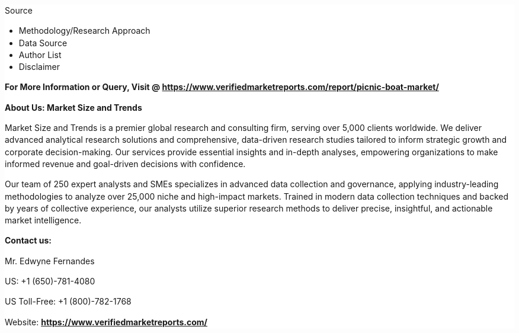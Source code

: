 Source</strong></p><ul><li>Methodology/Research Approach</li><li>Data Source</li><li>Author List</li><li>Disclaimer</li></ul></p><p><strong>For More Information or Query, Visit @ <a href="https://www.verifiedmarketreports.com/report/picnic-boat-market/">https://www.verifiedmarketreports.com/report/picnic-boat-market/</a></strong></p><p><strong>About Us: Market Size and Trends</strong></p><p>Market Size and Trends is a premier global research and consulting firm, serving over 5,000 clients worldwide. We deliver advanced analytical research solutions and comprehensive, data-driven research studies tailored to inform strategic growth and corporate decision-making. Our services provide essential insights and in-depth analyses, empowering organizations to make informed revenue and goal-driven decisions with confidence.</p><p>Our team of 250 expert analysts and SMEs specializes in advanced data collection and governance, applying industry-leading methodologies to analyze over 25,000 niche and high-impact markets. Trained in modern data collection techniques and backed by years of collective experience, our analysts utilize superior research methods to deliver precise, insightful, and actionable market intelligence.</p><p><strong>Contact us:</strong></p><p>Mr. Edwyne Fernandes</p><p>US: +1 (650)-781-4080</p><p>US Toll-Free: +1 (800)-782-1768</p><p>Website: <strong><a href="https://www.verifiedmarketreports.com/">https://www.verifiedmarketreports.com/</a></strong></p>
